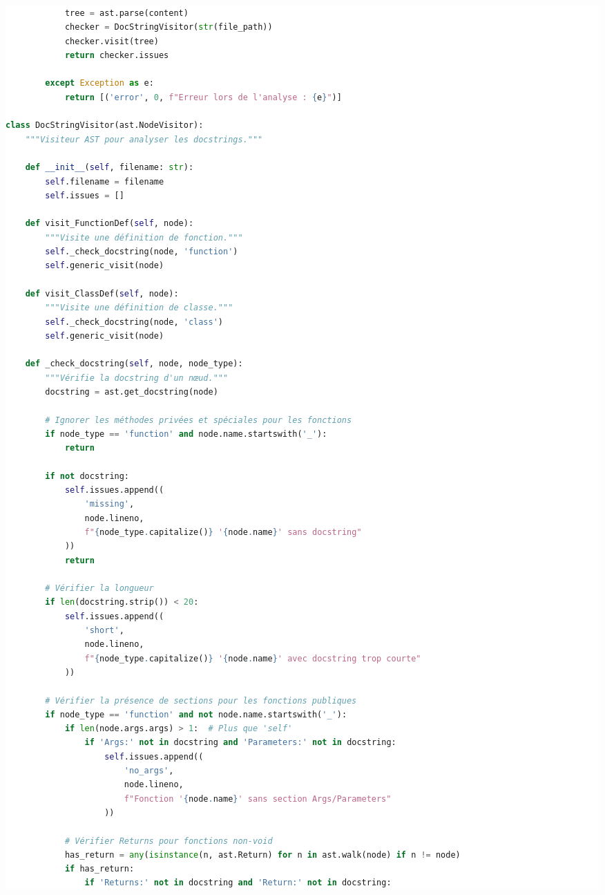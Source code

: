 ```python
            tree = ast.parse(content)
            checker = DocStringVisitor(str(file_path))
            checker.visit(tree)
            return checker.issues

        except Exception as e:
            return [('error', 0, f"Erreur lors de l'analyse : {e}")]

class DocStringVisitor(ast.NodeVisitor):
    """Visiteur AST pour analyser les docstrings."""

    def __init__(self, filename: str):
        self.filename = filename
        self.issues = []

    def visit_FunctionDef(self, node):
        """Visite une définition de fonction."""
        self._check_docstring(node, 'function')
        self.generic_visit(node)

    def visit_ClassDef(self, node):
        """Visite une définition de classe."""
        self._check_docstring(node, 'class')
        self.generic_visit(node)

    def _check_docstring(self, node, node_type):
        """Vérifie la docstring d'un nœud."""
        docstring = ast.get_docstring(node)

        # Ignorer les méthodes privées et spéciales pour les fonctions
        if node_type == 'function' and node.name.startswith('_'):
            return

        if not docstring:
            self.issues.append((
                'missing',
                node.lineno,
                f"{node_type.capitalize()} '{node.name}' sans docstring"
            ))
            return

        # Vérifier la longueur
        if len(docstring.strip()) < 20:
            self.issues.append((
                'short',
                node.lineno,
                f"{node_type.capitalize()} '{node.name}' avec docstring trop courte"
            ))

        # Vérifier la présence de sections pour les fonctions publiques
        if node_type == 'function' and not node.name.startswith('_'):
            if len(node.args.args) > 1:  # Plus que 'self'
                if 'Args:' not in docstring and 'Parameters:' not in docstring:
                    self.issues.append((
                        'no_args',
                        node.lineno,
                        f"Fonction '{node.name}' sans section Args/Parameters"
                    ))

            # Vérifier Returns pour fonctions non-void
            has_return = any(isinstance(n, ast.Return) for n in ast.walk(node) if n != node)
            if has_return:
                if 'Returns:' not in docstring and 'Return:' not in docstring:
```